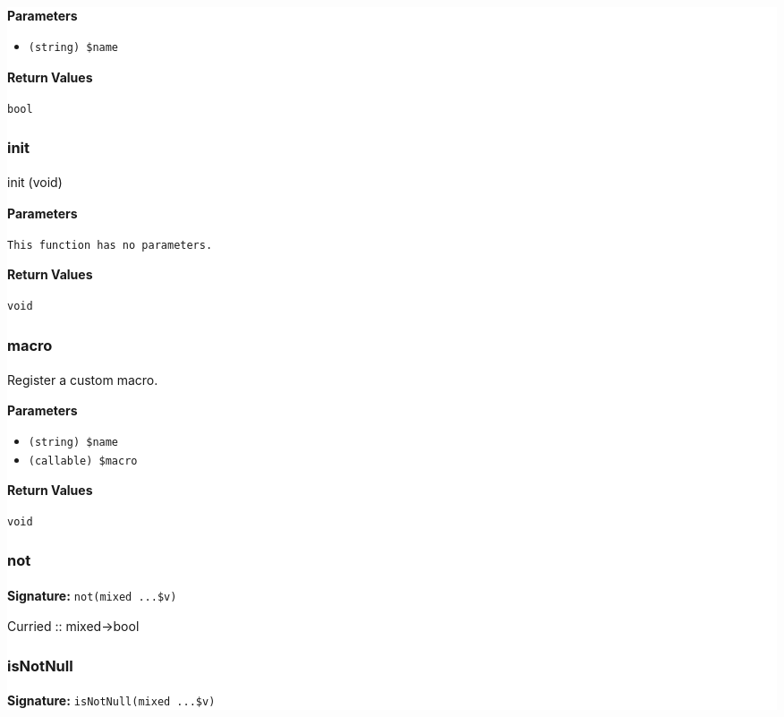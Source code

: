  

**Parameters**

* `(string) $name`

**Return Values**

`bool`






### init



 init (void)

 

 

**Parameters**

`This function has no parameters.`

**Return Values**

`void`




### macro




Register a custom macro. 

 

**Parameters**

* `(string) $name`
* `(callable) $macro`

**Return Values**

`void`






### not

**Signature:** `not(mixed ...$v)`



Curried :: mixed->bool

### isNotNull

**Signature:** `isNotNull(mixed ...$v)`
